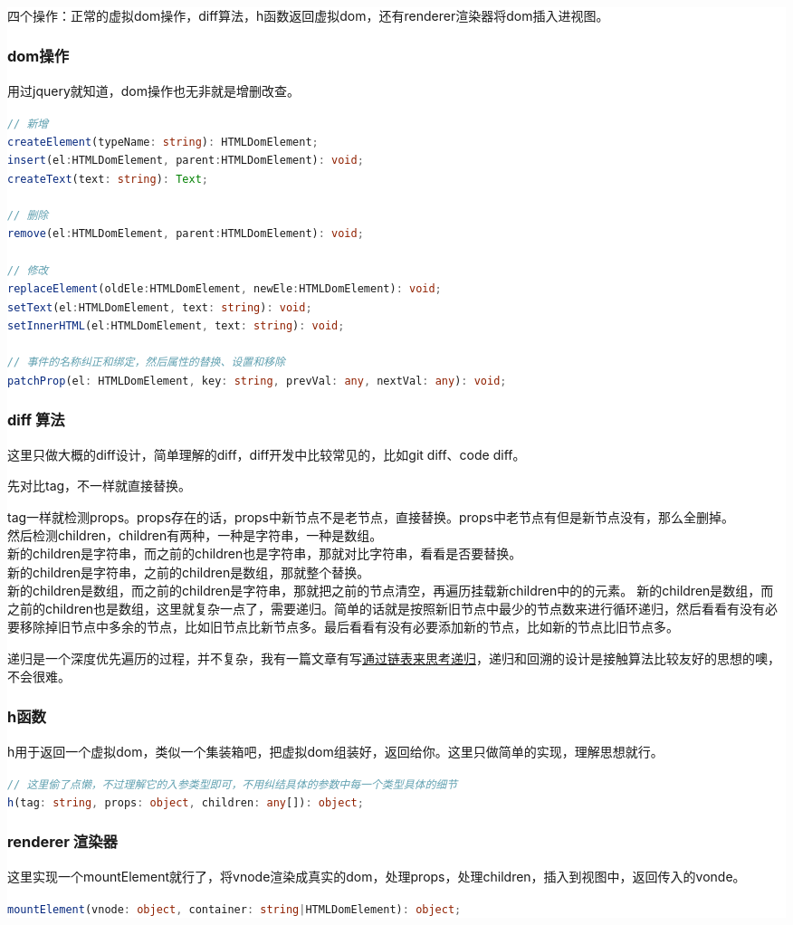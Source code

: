 四个操作：正常的虚拟dom操作，diff算法，h函数返回虚拟dom，还有renderer渲染器将dom插入进视图。

### dom操作

用过jquery就知道，dom操作也无非就是增删改查。

```ts
// 新增
createElement(typeName: string): HTMLDomElement;
insert(el:HTMLDomElement, parent:HTMLDomElement): void;
createText(text: string): Text;

// 删除
remove(el:HTMLDomElement, parent:HTMLDomElement): void;

// 修改
replaceElement(oldEle:HTMLDomElement, newEle:HTMLDomElement): void;
setText(el:HTMLDomElement, text: string): void;
setInnerHTML(el:HTMLDomElement, text: string): void;

// 事件的名称纠正和绑定，然后属性的替换、设置和移除
patchProp(el: HTMLDomElement, key: string, prevVal: any, nextVal: any): void;
```

### diff 算法

这里只做大概的diff设计，简单理解的diff，diff开发中比较常见的，比如git diff、code diff。

先对比tag，不一样就直接替换。

tag一样就检测props。props存在的话，props中新节点不是老节点，直接替换。props中老节点有但是新节点没有，那么全删掉。  
然后检测children，children有两种，一种是字符串，一种是数组。  
新的children是字符串，而之前的children也是字符串，那就对比字符串，看看是否要替换。  
新的children是字符串，之前的children是数组，那就整个替换。  
新的children是数组，而之前的children是字符串，那就把之前的节点清空，再遍历挂载新children中的的元素。
新的children是数组，而之前的children也是数组，这里就复杂一点了，需要递归。简单的话就是按照新旧节点中最少的节点数来进行循环递归，然后看看有没有必要移除掉旧节点中多余的节点，比如旧节点比新节点多。最后看看有没有必要添加新的节点，比如新的节点比旧节点多。

递归是一个深度优先遍历的过程，并不复杂，我有一篇文章有写[通过链表来思考递归](https://juejin.cn/post/7078986034976915463)，递归和回溯的设计是接触算法比较友好的思想的噢，不会很难。

### h函数

h用于返回一个虚拟dom，类似一个集装箱吧，把虚拟dom组装好，返回给你。这里只做简单的实现，理解思想就行。

```ts
// 这里偷了点懒，不过理解它的入参类型即可，不用纠结具体的参数中每一个类型具体的细节
h(tag: string, props: object, children: any[]): object;
```

### renderer 渲染器

这里实现一个mountElement就行了，将vnode渲染成真实的dom，处理props，处理children，插入到视图中，返回传入的vonde。

```ts
mountElement(vnode: object, container: string|HTMLDomElement): object;
```

